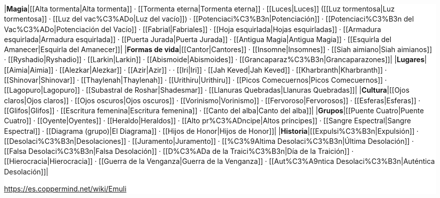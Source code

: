 |**Magia**|[[Alta tormenta\|Alta tormenta]] · [[Tormenta eterna\|Tormenta eterna]] · [[Luces\|Luces]] ([[Luz tormentosa\|Luz tormentosa]] · [[Luz del vac%C3%ADo\|Luz del vacío]]) · [[Potenciaci%C3%B3n\|Potenciación]] · [[Potenciaci%C3%B3n del Vac%C3%ADo\|Potenciación del Vacío]] · [[Fabrial\|Fabriales]] · [[Hoja esquirlada\|Hojas esquirladas]] · [[Armadura esquirlada\|Armadura esquirlada]] · [[Puerta Jurada\|Puerta Jurada]] · [[Antigua Magia\|Antigua Magia]] · [[Esquirla del Amanecer\|Esquirla del Amanecer]]|
|**Formas de vida**|[[Cantor\|Cantores]] · [[Insomne\|Insomnes]] · [[Siah aimiano\|Siah aimianos]] · [[Ryshadio\|Ryshadio]] · [[Larkin\|Larkin]] · [[Abismoide\|Abismoides]] · [[Grancaparaz%C3%B3n\|Grancaparazones]]|
|**Lugares**|[[Aimia\|Aimia]] · [[Alezkar\|Alezkar]] · [[Azir\|Azir]] ·  · [[Iri\|Iri]] · [[Jah Keved\|Jah Keved]] · [[Kharbranth\|Kharbranth]] · [[Shinovar\|Shinovar]] · [[Thaylenah\|Thaylenah]] · [[Urithiru\|Urithiru]] · [[Picos Comecuernos\|Picos Comecuernos]] · [[Lagopuro\|Lagopuro]] · [[Subastral de Roshar\|Shadesmar]] · [[Llanuras Quebradas\|Llanuras Quebradas]]|
|**Cultura**|[[Ojos claros\|Ojos claros]] · [[Ojos oscuros\|Ojos oscuros]] · [[Vorinismo\|Vorinismo]] · [[Fervoroso\|Fervorosos]] · [[Esferas\|Esferas]] · [[Glifos\|Glifos]] · [[Escritura femenina\|Escritura femenina]] · [[Canto del alba\|Canto del alba]]|
|**Grupos**|[[Puente Cuatro\|Puente Cuatro]] · [[Oyente\|Oyentes]] · [[Heraldo\|Heraldos]] · [[Alto pr%C3%ADncipe\|Altos príncipes]] · [[Sangre Espectral\|Sangre Espectral]] · [[Diagrama (grupo)\|El Diagrama]] · [[Hijos de Honor\|Hijos de Honor]]|
|**Historia**|[[Expulsi%C3%B3n\|Expulsión]] · [[Desolaci%C3%B3n\|Desolaciones]] · [[Juramento\|Juramento]] · [[%C3%9Altima Desolaci%C3%B3n\|Última Desolación]] · [[Falsa Desolaci%C3%B3n\|Falsa Desolación]] · [[D%C3%ADa de la Traici%C3%B3n\|Día de la Traición]] · [[Hierocracia\|Hierocracia]] · [[Guerra de la Venganza\|Guerra de la Venganza]] · [[Aut%C3%A9ntica Desolaci%C3%B3n\|Auténtica Desolación]]|



https://es.coppermind.net/wiki/Emuli